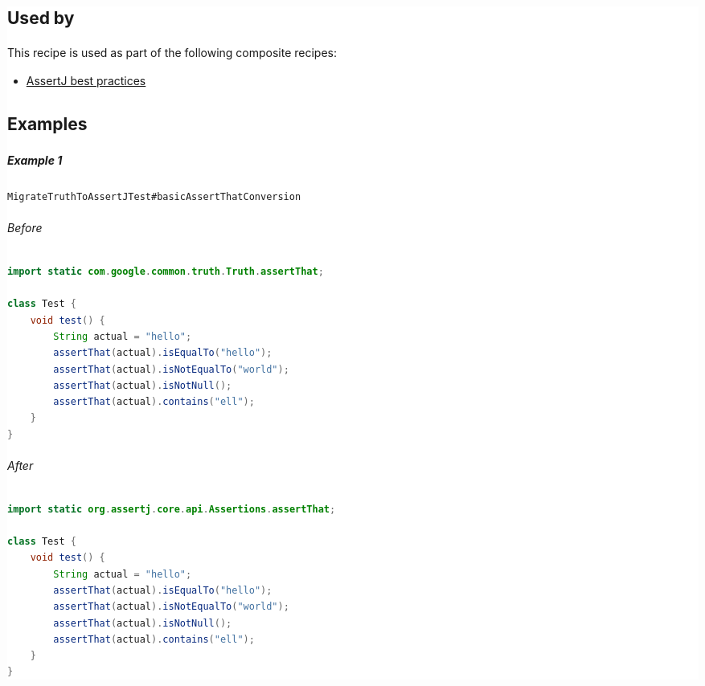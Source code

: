 ```yaml

```
</TabItem>
</Tabs>

## Used by

This recipe is used as part of the following composite recipes:

* [AssertJ best practices](/recipes/java/testing/assertj/assertj-best-practices.md)

## Examples
##### Example 1
`MigrateTruthToAssertJTest#basicAssertThatConversion`


<Tabs groupId="beforeAfter">
<TabItem value="java" label="java">


###### Before
```java
import static com.google.common.truth.Truth.assertThat;

class Test {
    void test() {
        String actual = "hello";
        assertThat(actual).isEqualTo("hello");
        assertThat(actual).isNotEqualTo("world");
        assertThat(actual).isNotNull();
        assertThat(actual).contains("ell");
    }
}
```

###### After
```java
import static org.assertj.core.api.Assertions.assertThat;

class Test {
    void test() {
        String actual = "hello";
        assertThat(actual).isEqualTo("hello");
        assertThat(actual).isNotEqualTo("world");
        assertThat(actual).isNotNull();
        assertThat(actual).contains("ell");
    }
}
```

</TabItem>
<TabItem value="diff" label="Diff" >
